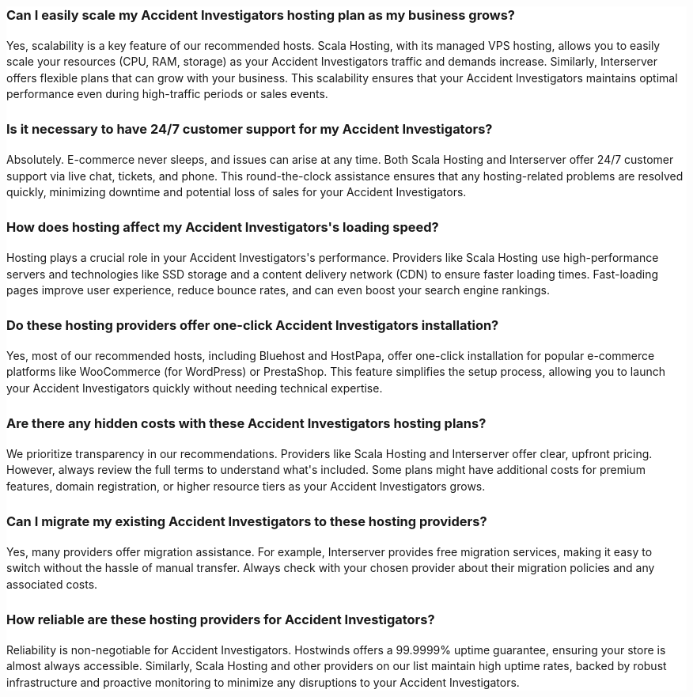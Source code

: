 ### Can I easily scale my Accident Investigators hosting plan as my business grows? 
Yes, scalability is a key feature of our recommended hosts. Scala Hosting, with its managed VPS hosting, allows you to easily scale your resources (CPU, RAM, storage) as your Accident Investigators traffic and demands increase. Similarly, Interserver offers flexible plans that can grow with your business. This scalability ensures that your Accident Investigators maintains optimal performance even during high-traffic periods or sales events.

### Is it necessary to have 24/7 customer support for my Accident Investigators? 
Absolutely. E-commerce never sleeps, and issues can arise at any time. Both Scala Hosting and Interserver offer 24/7 customer support via live chat, tickets, and phone. This round-the-clock assistance ensures that any hosting-related problems are resolved quickly, minimizing downtime and potential loss of sales for your Accident Investigators.

### How does hosting affect my Accident Investigators's loading speed? 
Hosting plays a crucial role in your Accident Investigators's performance. Providers like Scala Hosting use high-performance servers and technologies like SSD storage and a content delivery network (CDN) to ensure faster loading times. Fast-loading pages improve user experience, reduce bounce rates, and can even boost your search engine rankings.

### Do these hosting providers offer one-click Accident Investigators installation? 
Yes, most of our recommended hosts, including Bluehost and HostPapa, offer one-click installation for popular e-commerce platforms like WooCommerce (for WordPress) or PrestaShop. This feature simplifies the setup process, allowing you to launch your Accident Investigators quickly without needing technical expertise.

### Are there any hidden costs with these Accident Investigators hosting plans? 
We prioritize transparency in our recommendations. Providers like Scala Hosting and Interserver offer clear, upfront pricing. However, always review the full terms to understand what's included. Some plans might have additional costs for premium features, domain registration, or higher resource tiers as your Accident Investigators grows.

### Can I migrate my existing Accident Investigators to these hosting providers? 
Yes, many providers offer migration assistance. For example, Interserver provides free migration services, making it easy to switch without the hassle of manual transfer. Always check with your chosen provider about their migration policies and any associated costs.

### How reliable are these hosting providers for Accident Investigators? 
Reliability is non-negotiable for Accident Investigators. Hostwinds offers a 99.9999% uptime guarantee, ensuring your store is almost always accessible. Similarly, Scala Hosting and other providers on our list maintain high uptime rates, backed by robust infrastructure and proactive monitoring to minimize any disruptions to your Accident Investigators.
